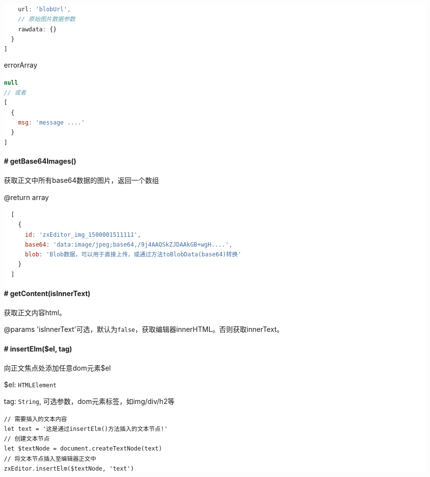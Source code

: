 ```javascript
    url: 'blobUrl',
    // 原始图片数据参数
    rawdata: {}
  }
]
```

errorArray

```javascript
null
// 或者
[
  {
    msg: 'message ....'
  }
]
```

#### # getBase64Images()

获取正文中所有base64数据的图片，返回一个数组

@return array

```javascript
  [
    {
      id: 'zxEditor_img_1500001511111',
      base64: 'data:image/jpeg;base64,/9j4AAQSkZJDAAkGB+wgH....',
      blob: 'Blob数据，可以用于直接上传，或通过方法toBlobData(base64)转换'
    }
  ]
```

#### # getContent(isInnerText)

获取正文内容html。

@params 'isInnerText'可选，默认为`false`，获取编辑器innerHTML。否则获取innerText。

#### # insertElm($el, tag)

向正文焦点处添加任意dom元素$el

$el: `HTMLElement`

tag: `String`, 可选参数，dom元素标签，如img/div/h2等

```javascipt
// 需要插入的文本内容
let text = '这是通过insertElm()方法插入的文本节点!'
// 创建文本节点
let $textNode = document.createTextNode(text)
// 将文本节点插入至编辑器正文中
zxEditor.insertElm($textNode, 'text')
```
